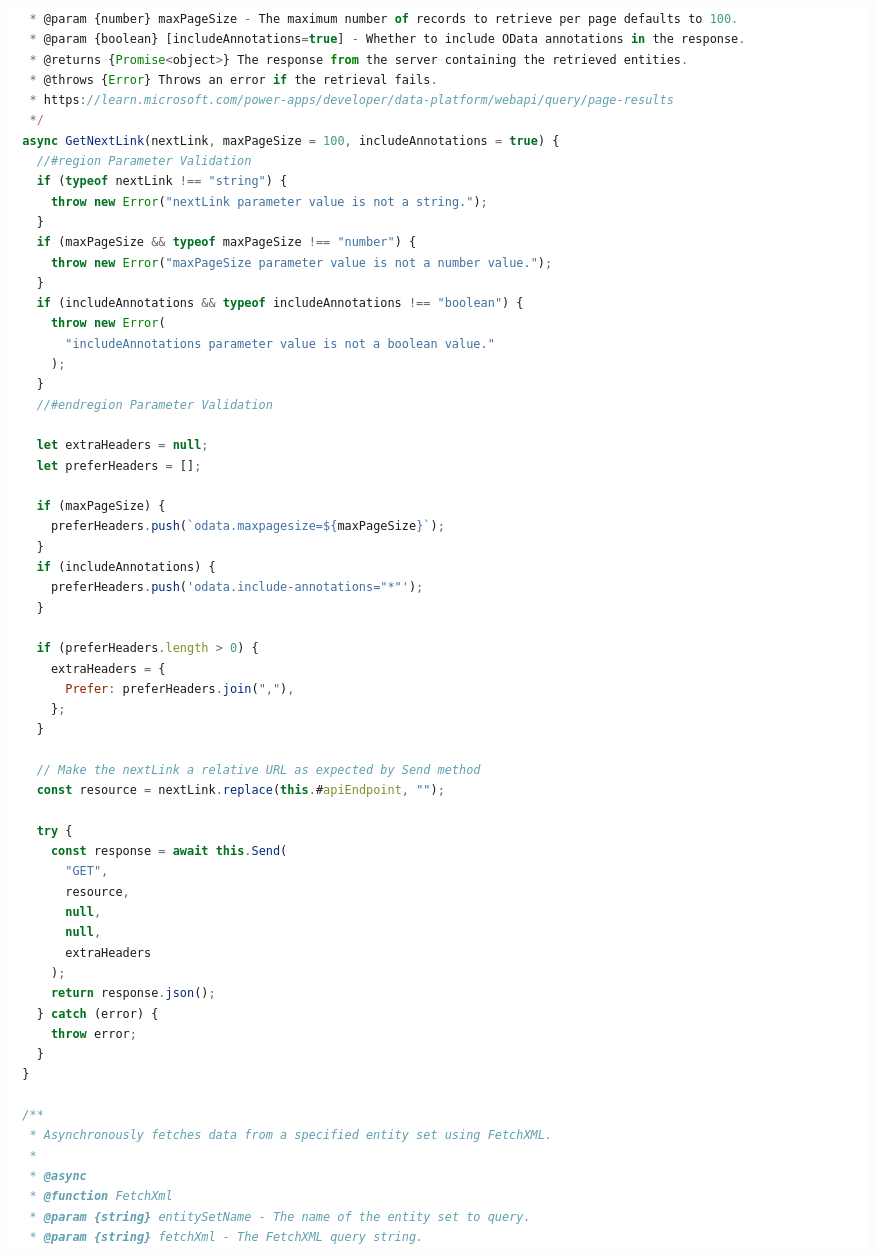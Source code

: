 ```javascript
   * @param {number} maxPageSize - The maximum number of records to retrieve per page defaults to 100.
   * @param {boolean} [includeAnnotations=true] - Whether to include OData annotations in the response.
   * @returns {Promise<object>} The response from the server containing the retrieved entities.
   * @throws {Error} Throws an error if the retrieval fails.
   * https://learn.microsoft.com/power-apps/developer/data-platform/webapi/query/page-results
   */
  async GetNextLink(nextLink, maxPageSize = 100, includeAnnotations = true) {
    //#region Parameter Validation
    if (typeof nextLink !== "string") {
      throw new Error("nextLink parameter value is not a string.");
    }
    if (maxPageSize && typeof maxPageSize !== "number") {
      throw new Error("maxPageSize parameter value is not a number value.");
    }
    if (includeAnnotations && typeof includeAnnotations !== "boolean") {
      throw new Error(
        "includeAnnotations parameter value is not a boolean value."
      );
    }
    //#endregion Parameter Validation

    let extraHeaders = null;
    let preferHeaders = [];

    if (maxPageSize) {
      preferHeaders.push(`odata.maxpagesize=${maxPageSize}`);
    }
    if (includeAnnotations) {
      preferHeaders.push('odata.include-annotations="*"');
    }

    if (preferHeaders.length > 0) {
      extraHeaders = {
        Prefer: preferHeaders.join(","),
      };
    }

    // Make the nextLink a relative URL as expected by Send method
    const resource = nextLink.replace(this.#apiEndpoint, "");

    try {
      const response = await this.Send(
        "GET",
        resource,
        null,
        null,
        extraHeaders
      );
      return response.json();
    } catch (error) {
      throw error;
    }
  }

  /**
   * Asynchronously fetches data from a specified entity set using FetchXML.
   *
   * @async
   * @function FetchXml
   * @param {string} entitySetName - The name of the entity set to query.
   * @param {string} fetchXml - The FetchXML query string.
```